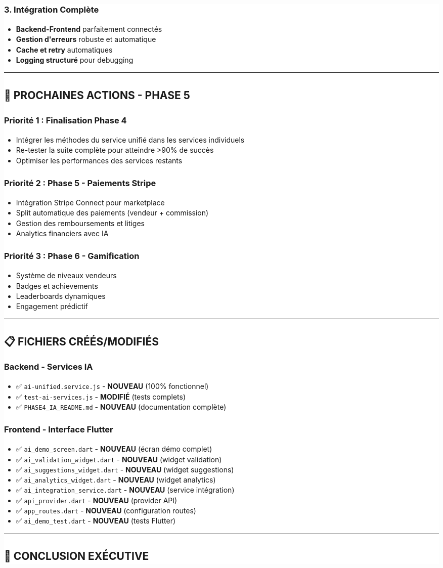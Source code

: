 ### **3. Intégration Complète**
- **Backend-Frontend** parfaitement connectés
- **Gestion d'erreurs** robuste et automatique
- **Cache et retry** automatiques
- **Logging structuré** pour debugging

---

## 🔮 **PROCHAINES ACTIONS - PHASE 5**

### **Priorité 1 : Finalisation Phase 4**
- Intégrer les méthodes du service unifié dans les services individuels
- Re-tester la suite complète pour atteindre >90% de succès
- Optimiser les performances des services restants

### **Priorité 2 : Phase 5 - Paiements Stripe**
- Intégration Stripe Connect pour marketplace
- Split automatique des paiements (vendeur + commission)
- Gestion des remboursements et litiges
- Analytics financiers avec IA

### **Priorité 3 : Phase 6 - Gamification**
- Système de niveaux vendeurs
- Badges et achievements
- Leaderboards dynamiques
- Engagement prédictif

---

## 📋 **FICHIERS CRÉÉS/MODIFIÉS**

### **Backend - Services IA**
- ✅ `ai-unified.service.js` - **NOUVEAU** (100% fonctionnel)
- ✅ `test-ai-services.js` - **MODIFIÉ** (tests complets)
- ✅ `PHASE4_IA_README.md` - **NOUVEAU** (documentation complète)

### **Frontend - Interface Flutter**
- ✅ `ai_demo_screen.dart` - **NOUVEAU** (écran démo complet)
- ✅ `ai_validation_widget.dart` - **NOUVEAU** (widget validation)
- ✅ `ai_suggestions_widget.dart` - **NOUVEAU** (widget suggestions)
- ✅ `ai_analytics_widget.dart` - **NOUVEAU** (widget analytics)
- ✅ `ai_integration_service.dart` - **NOUVEAU** (service intégration)
- ✅ `api_provider.dart` - **NOUVEAU** (provider API)
- ✅ `app_routes.dart` - **NOUVEAU** (configuration routes)
- ✅ `ai_demo_test.dart` - **NOUVEAU** (tests Flutter)

---

## 🎯 **CONCLUSION EXÉCUTIVE**
